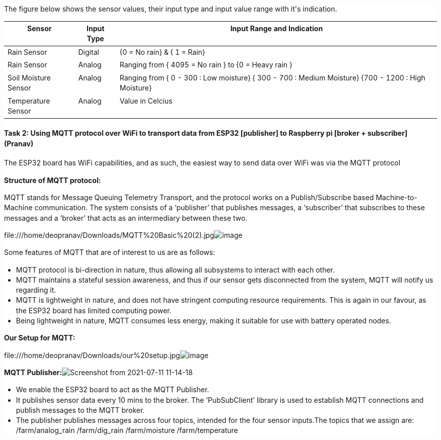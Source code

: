 The figure below shows the sensor values, their input type and input value range with it's indication.

|Sensor|Input Type|Input Range and Indication|
|---|---|---|
|Rain Sensor|Digital|{0 = No rain} & { 1 = Rain}|
|Rain Sensor|Analog|Ranging from { 4095 = No rain } to {0 = Heavy rain }|
|Soil Moisture Sensor|Analog|Ranging from { 0 - 300 : Low moisture} { 300 - 700 : Medium Moisture} {700 - 1200 : High Moisture}
|Temperature Sensor|Analog|Value in Celcius|


#### Task 2: Using MQTT protocol over WiFi to transport data from ESP32 [publisher] to Raspberry pi [broker + subscriber] (Pranav)

The ESP32 board has WiFi capabilities, and as such, the easiest way to send data over WiFi was via the MQTT protocol

__Structure of MQTT protocol:__

MQTT stands for Message Queuing Telemetry Transport, and the protocol works on a Publish/Subscribe based Machine-to-Machine communication. The system consists of a ‘publisher’ that publishes messages, a ‘subscriber’ that subscribes to these messages and a ‘broker’ that acts as an intermediary between these two.

file:///home/deopranav/Downloads/MQTT%20Basic%20(2).jpg![image](https://user-images.githubusercontent.com/86833585/125239161-8cf3a580-e2e8-11eb-8ae1-fdbf6aa0609d.png)

Some features of MQTT that are of interest to us are as follows: 
- MQTT protocol is bi-direction in nature, thus allowing all subsystems to interact with each other.
- MQTT maintains a stateful session awareness, and thus if our sensor gets disconnected from the system, MQTT will notify us regarding it.
- MQTT is lightweight in nature, and does not have stringent computing resource requirements. This is again in our favour, as the ESP32 board has limited computing power.
- Being lightweight in nature, MQTT consumes less energy, making it suitable for use with battery operated nodes.

__Our Setup for MQTT:__

file:///home/deopranav/Downloads/our%20setup.jpg![image](https://user-images.githubusercontent.com/86833585/125239266-b4e30900-e2e8-11eb-9725-672aca4f819c.png)

__MQTT Publisher:__![Screenshot from 2021-07-11 11-14-18](https://user-images.githubusercontent.com/86833585/125239659-3fc40380-e2e9-11eb-825f-50aa8128b26f.png)

- We enable the ESP32 board  to act as the MQTT Publisher. 
- It publishes sensor data every 10 mins to the broker. The ‘PubSubClient’ library is used to establish MQTT connections and publish messages to the MQTT broker.
- The publisher publishes messages across four topics, intended for the four sensor inputs.The topics that we assign are:
        /farm/analog_rain
        /farm/dig_rain
        /farm/moisture
        /farm/temperature
        